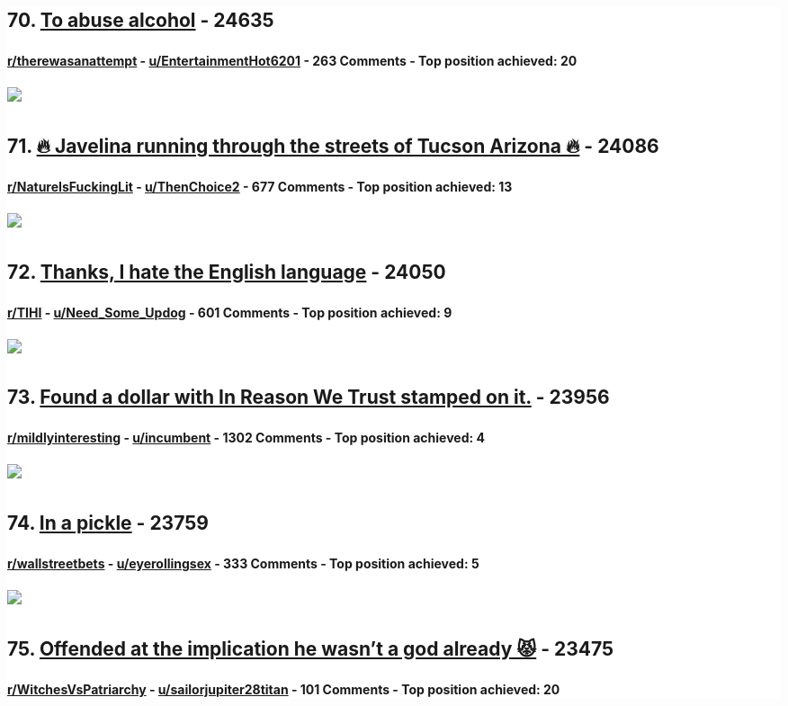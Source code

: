 ## 70. [To abuse alcohol](http://reddit.com/r/therewasanattempt/comments/ut18ly/to_abuse_alcohol/) - 24635
#### [r/therewasanattempt](http://reddit.com/r/therewasanattempt) - [u/EntertainmentHot6201](http://reddit.com/u/EntertainmentHot6201) - 263 Comments - Top position achieved: 20

<a href="https://v.redd.it/kkhn8bos3f091"><img src="https://b.thumbs.redditmedia.com/2-5lb3PdLKR1eZfOUuM9CErhC3tQd8Icp0Bt3powHws.jpg"></img></a>

## 71. [🔥 Javelina running through the streets of Tucson Arizona 🔥](http://reddit.com/r/NatureIsFuckingLit/comments/utb3k4/javelina_running_through_the_streets_of_tucson/) - 24086
#### [r/NatureIsFuckingLit](http://reddit.com/r/NatureIsFuckingLit) - [u/ThenChoice2](http://reddit.com/u/ThenChoice2) - 677 Comments - Top position achieved: 13

<a href="https://v.redd.it/w1eh7oyohh091"><img src="https://b.thumbs.redditmedia.com/rWxmaLimjlCMkoIH1Zlil74T39W6PNE-sP7PRY2VEUA.jpg"></img></a>

## 72. [Thanks, I hate the English language](http://reddit.com/r/TIHI/comments/ut0j0g/thanks_i_hate_the_english_language/) - 24050
#### [r/TIHI](http://reddit.com/r/TIHI) - [u/Need_Some_Updog](http://reddit.com/u/Need_Some_Updog) - 601 Comments - Top position achieved: 9

<a href="https://i.redd.it/1lphe4ulve091.jpg"><img src="https://b.thumbs.redditmedia.com/4OifQYoN8eMDe4T-_pNoFHAyHd8BH3I-lIIXr14qYbg.jpg"></img></a>

## 73. [Found a dollar with In Reason We Trust stamped on it.](http://reddit.com/r/mildlyinteresting/comments/uted2n/found_a_dollar_with_in_reason_we_trust_stamped_on/) - 23956
#### [r/mildlyinteresting](http://reddit.com/r/mildlyinteresting) - [u/incumbent](http://reddit.com/u/incumbent) - 1302 Comments - Top position achieved: 4

<a href="https://i.imgur.com/cq0Ex0t.jpg"><img src="https://b.thumbs.redditmedia.com/taotIPF_tB0TaHWEkCvoupkrlglkM8ErcwUPdmy9j2A.jpg"></img></a>

## 74. [In a pickle](http://reddit.com/r/wallstreetbets/comments/utegfh/in_a_pickle/) - 23759
#### [r/wallstreetbets](http://reddit.com/r/wallstreetbets) - [u/eyerollingsex](http://reddit.com/u/eyerollingsex) - 333 Comments - Top position achieved: 5

<a href="https://i.redd.it/qc9w7uu4bi091.jpg"><img src="https://b.thumbs.redditmedia.com/uEewbqXBm5Womy1-TsK4SRrs5uhJEwzooxOIisxFFqE.jpg"></img></a>

## 75. [Offended at the implication he wasn’t a god already 😾](http://reddit.com/r/WitchesVsPatriarchy/comments/uta43o/offended_at_the_implication_he_wasnt_a_god_already/) - 23475
#### [r/WitchesVsPatriarchy](http://reddit.com/r/WitchesVsPatriarchy) - [u/sailorjupiter28titan](http://reddit.com/u/sailorjupiter28titan) - 101 Comments - Top position achieved: 20
